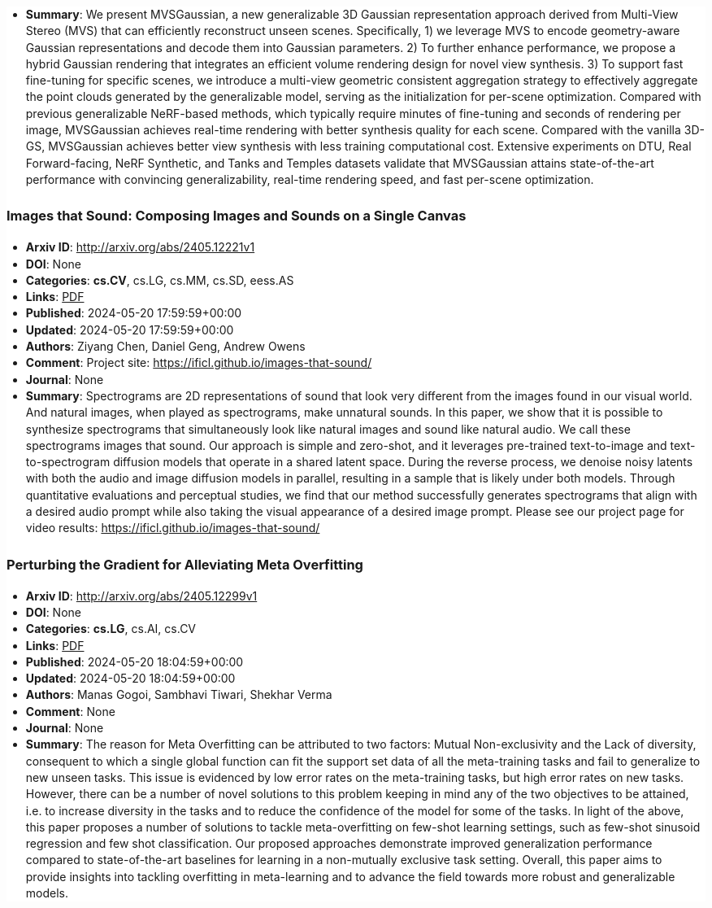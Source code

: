 - **Summary**: We present MVSGaussian, a new generalizable 3D Gaussian representation approach derived from Multi-View Stereo (MVS) that can efficiently reconstruct unseen scenes. Specifically, 1) we leverage MVS to encode geometry-aware Gaussian representations and decode them into Gaussian parameters. 2) To further enhance performance, we propose a hybrid Gaussian rendering that integrates an efficient volume rendering design for novel view synthesis. 3) To support fast fine-tuning for specific scenes, we introduce a multi-view geometric consistent aggregation strategy to effectively aggregate the point clouds generated by the generalizable model, serving as the initialization for per-scene optimization. Compared with previous generalizable NeRF-based methods, which typically require minutes of fine-tuning and seconds of rendering per image, MVSGaussian achieves real-time rendering with better synthesis quality for each scene. Compared with the vanilla 3D-GS, MVSGaussian achieves better view synthesis with less training computational cost. Extensive experiments on DTU, Real Forward-facing, NeRF Synthetic, and Tanks and Temples datasets validate that MVSGaussian attains state-of-the-art performance with convincing generalizability, real-time rendering speed, and fast per-scene optimization.



### Images that Sound: Composing Images and Sounds on a Single Canvas
- **Arxiv ID**: http://arxiv.org/abs/2405.12221v1
- **DOI**: None
- **Categories**: **cs.CV**, cs.LG, cs.MM, cs.SD, eess.AS
- **Links**: [PDF](http://arxiv.org/pdf/2405.12221v1)
- **Published**: 2024-05-20 17:59:59+00:00
- **Updated**: 2024-05-20 17:59:59+00:00
- **Authors**: Ziyang Chen, Daniel Geng, Andrew Owens
- **Comment**: Project site: https://ificl.github.io/images-that-sound/
- **Journal**: None
- **Summary**: Spectrograms are 2D representations of sound that look very different from the images found in our visual world. And natural images, when played as spectrograms, make unnatural sounds. In this paper, we show that it is possible to synthesize spectrograms that simultaneously look like natural images and sound like natural audio. We call these spectrograms images that sound. Our approach is simple and zero-shot, and it leverages pre-trained text-to-image and text-to-spectrogram diffusion models that operate in a shared latent space. During the reverse process, we denoise noisy latents with both the audio and image diffusion models in parallel, resulting in a sample that is likely under both models. Through quantitative evaluations and perceptual studies, we find that our method successfully generates spectrograms that align with a desired audio prompt while also taking the visual appearance of a desired image prompt. Please see our project page for video results: https://ificl.github.io/images-that-sound/



### Perturbing the Gradient for Alleviating Meta Overfitting
- **Arxiv ID**: http://arxiv.org/abs/2405.12299v1
- **DOI**: None
- **Categories**: **cs.LG**, cs.AI, cs.CV
- **Links**: [PDF](http://arxiv.org/pdf/2405.12299v1)
- **Published**: 2024-05-20 18:04:59+00:00
- **Updated**: 2024-05-20 18:04:59+00:00
- **Authors**: Manas Gogoi, Sambhavi Tiwari, Shekhar Verma
- **Comment**: None
- **Journal**: None
- **Summary**: The reason for Meta Overfitting can be attributed to two factors: Mutual Non-exclusivity and the Lack of diversity, consequent to which a single global function can fit the support set data of all the meta-training tasks and fail to generalize to new unseen tasks. This issue is evidenced by low error rates on the meta-training tasks, but high error rates on new tasks. However, there can be a number of novel solutions to this problem keeping in mind any of the two objectives to be attained, i.e. to increase diversity in the tasks and to reduce the confidence of the model for some of the tasks. In light of the above, this paper proposes a number of solutions to tackle meta-overfitting on few-shot learning settings, such as few-shot sinusoid regression and few shot classification. Our proposed approaches demonstrate improved generalization performance compared to state-of-the-art baselines for learning in a non-mutually exclusive task setting. Overall, this paper aims to provide insights into tackling overfitting in meta-learning and to advance the field towards more robust and generalizable models.